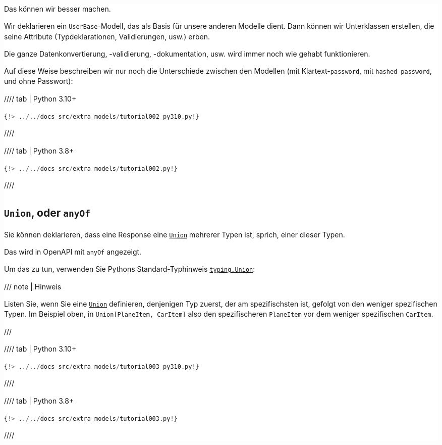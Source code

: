 Das können wir besser machen.

Wir deklarieren ein `UserBase`-Modell, das als Basis für unsere anderen Modelle dient. Dann können wir Unterklassen erstellen, die seine Attribute (Typdeklarationen, Validierungen, usw.) erben.

Die ganze Datenkonvertierung, -validierung, -dokumentation, usw. wird immer noch wie gehabt funktionieren.

Auf diese Weise beschreiben wir nur noch die Unterschiede zwischen den Modellen (mit Klartext-`password`, mit `hashed_password`, und ohne Passwort):

//// tab | Python 3.10+

```Python hl_lines="7  13-14  17-18  21-22"
{!> ../../docs_src/extra_models/tutorial002_py310.py!}
```

////

//// tab | Python 3.8+

```Python hl_lines="9  15-16  19-20  23-24"
{!> ../../docs_src/extra_models/tutorial002.py!}
```

////

## `Union`, oder `anyOf`

Sie können deklarieren, dass eine Response eine <abbr title="Union – Verbund, Einheit‚ Vereinigung: Eines von Mehreren">`Union`</abbr> mehrerer Typen ist, sprich, einer dieser Typen.

Das wird in OpenAPI mit `anyOf` angezeigt.

Um das zu tun, verwenden Sie Pythons Standard-Typhinweis <a href="https://docs.python.org/3/library/typing.html#typing.Union" class="external-link" target="_blank">`typing.Union`</a>:

/// note | Hinweis

Listen Sie, wenn Sie eine <a href="https://pydantic-docs.helpmanual.io/usage/types/#unions" class="external-link" target="_blank">`Union`</a> definieren, denjenigen Typ zuerst, der am spezifischsten ist, gefolgt von den weniger spezifischen Typen. Im Beispiel oben, in `Union[PlaneItem, CarItem]` also den spezifischeren `PlaneItem` vor dem weniger spezifischen `CarItem`.

///

//// tab | Python 3.10+

```Python hl_lines="1  14-15  18-20  33"
{!> ../../docs_src/extra_models/tutorial003_py310.py!}
```

////

//// tab | Python 3.8+

```Python hl_lines="1  14-15  18-20  33"
{!> ../../docs_src/extra_models/tutorial003.py!}
```

////
